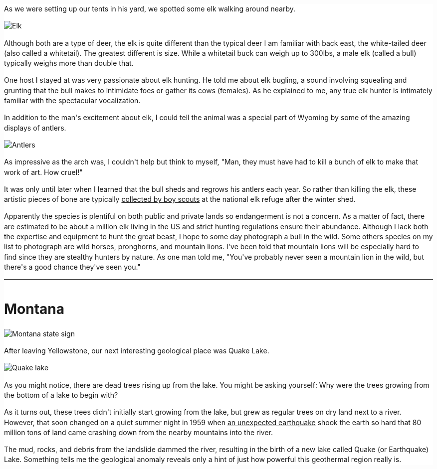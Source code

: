 As we were setting up our tents in his yard, we spotted some elk walking around nearby.

![Elk](https://scontent.fsnc1-2.fna.fbcdn.net/t31.0-8/15039729_10207819317661109_6575400394511207617_o.jpg)

Although both are a type of deer, the elk is quite different than the typical deer I am familiar with back east, the white-tailed deer (also called a whitetail). The greatest different is size. While a whitetail buck can weigh up to 300lbs, a male elk (called a bull) typically weighs more than double that.

One host I stayed at was very passionate about elk hunting. He told me about elk bugling, a sound involving squealing and grunting that the bull makes to intimidate foes or gather its cows (females). As he explained to me, any true elk hunter is intimately familiar with the spectacular vocalization.

In addition to the man's excitement about elk, I could tell the animal was a special part of Wyoming by some of the amazing displays of antlers.

![Antlers](https://scontent.fsnc1-2.fna.fbcdn.net/t31.0-8/p720x720/15025098_10207840932121457_1925618590242597639_o.jpg)

As impressive as the arch was, I couldn't help but think to myself, "Man, they must have had to kill a bunch of elk to make that work of art. How cruel!"

It was only until later when I learned that the bull sheds and regrows his antlers each year. So rather than killing the elk, these artistic pieces of bone are typically [collected by boy scouts](http://www.roadsideamerica.com/story/11685) at the national elk refuge after the winter shed.

Apparently the species is plentiful on both public and private lands so endangerment is not a concern. As a matter of fact, there are estimated to be about a million elk living in the US and strict hunting regulations ensure their abundance. Although I lack both the expertise and equipment to hunt the great beast, I hope to some day photograph a bull in the wild. Some others species on my list to photograph are wild horses, pronghorns, and mountain lions. I've been told that mountain lions will be especially hard to find since they are stealthy hunters by nature. As one man told me, "You've probably never seen a mountain lion in the wild, but there's a good chance they've seen you."

---

# Montana

![Montana state sign](https://scontent.fsnc1-2.fna.fbcdn.net/t31.0-0/p600x600/15069010_10207832645874306_3120064244606464471_o.jpg)

After leaving Yellowstone, our next interesting geological place was Quake Lake.

![Quake lake](https://scontent.fsnc1-2.fna.fbcdn.net/t31.0-8/q82/p960x960/15110367_10207827561947211_8977523391749054029_o.jpg)

As you might notice, there are dead trees rising up from the lake. You might be asking yourself: Why were the trees growing from the bottom of a lake to begin with?

As it turns out, these trees didn't initially start growing from the lake, but grew as regular trees on dry land next to a river. However, that soon changed on a quiet summer night in 1959 when [an unexpected earthquake](https://en.wikipedia.org/wiki/1959_Hebgen_Lake_earthquake) shook the earth so hard that 80 million tons of land came crashing down from the nearby mountains into the river.

The mud, rocks, and debris from the landslide dammed the river, resulting in the birth of a new lake called Quake (or Earthquake) Lake. Something tells me the geological anomaly reveals only a hint of just how powerful this geothermal region really is.
